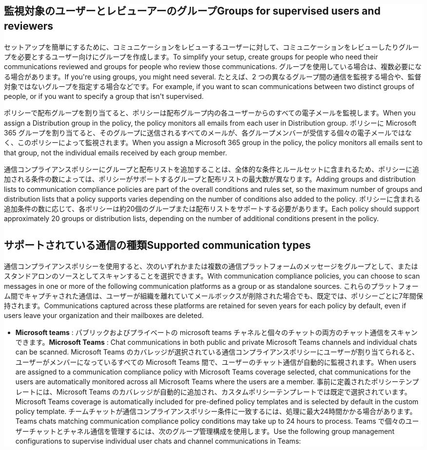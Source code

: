 ## <a name="groups-for-supervised-users-and-reviewers"></a><span data-ttu-id="3b393-203">監視対象のユーザーとレビューアーのグループ</span><span class="sxs-lookup"><span data-stu-id="3b393-203">Groups for supervised users and reviewers</span></span>

<span data-ttu-id="3b393-204">セットアップを簡単にするために、コミュニケーションをレビューするユーザーに対して、コミュニケーションをレビューしたりグループを必要とするユーザー向けにグループを作成します。</span><span class="sxs-lookup"><span data-stu-id="3b393-204">To simplify your setup, create groups for people who need their communications reviewed and groups for people who review those communications.</span></span> <span data-ttu-id="3b393-205">グループを使用している場合は、複数必要になる場合があります。</span><span class="sxs-lookup"><span data-stu-id="3b393-205">If you're using groups, you might need several.</span></span> <span data-ttu-id="3b393-206">たとえば、2 つの異なるグループ間の通信を監視する場合や、監督対象ではないグループを指定する場合などです。</span><span class="sxs-lookup"><span data-stu-id="3b393-206">For example, if you want to scan communications between two distinct groups of people, or if you want to specify a group that isn't supervised.</span></span>

<span data-ttu-id="3b393-207">ポリシーで配布グループを割り当てると、ポリシーは配布グループ内の各ユーザーからのすべての電子メールを監視します。</span><span class="sxs-lookup"><span data-stu-id="3b393-207">When you assign a Distribution group in the policy, the policy monitors all emails from each user in Distribution group.</span></span> <span data-ttu-id="3b393-208">ポリシーに Microsoft 365 グループを割り当てると、そのグループに送信されるすべてのメールが、各グループメンバーが受信する個々の電子メールではなく、このポリシーによって監視されます。</span><span class="sxs-lookup"><span data-stu-id="3b393-208">When you assign a Microsoft 365 group in the policy, the policy monitors all emails sent to that group, not the individual emails received by each group member.</span></span>

<span data-ttu-id="3b393-209">通信コンプライアンスポリシーにグループと配布リストを追加することは、全体的な条件とルールセットに含まれるため、ポリシーに追加される条件の数によっては、ポリシーがサポートするグループと配布リストの最大数が異なります。</span><span class="sxs-lookup"><span data-stu-id="3b393-209">Adding groups and distribution lists to communication compliance policies are part of the overall conditions and rules set, so the maximum number of groups and distribution lists that a policy supports varies depending on the number of conditions also added to the policy.</span></span> <span data-ttu-id="3b393-210">ポリシーに含まれる追加条件の数に応じて、各ポリシーは約20個のグループまたは配布リストをサポートする必要があります。</span><span class="sxs-lookup"><span data-stu-id="3b393-210">Each policy should support approximately 20 groups or distribution lists, depending on the number of additional conditions present in the policy.</span></span>

## <a name="supported-communication-types"></a><span data-ttu-id="3b393-211">サポートされている通信の種類</span><span class="sxs-lookup"><span data-stu-id="3b393-211">Supported communication types</span></span>

<span data-ttu-id="3b393-212">通信コンプライアンスポリシーを使用すると、次のいずれかまたは複数の通信プラットフォームのメッセージをグループとして、またはスタンドアロンのソースとしてスキャンすることを選択できます。</span><span class="sxs-lookup"><span data-stu-id="3b393-212">With communication compliance policies, you can choose to scan messages in one or more of the following communication platforms as a group or as standalone sources.</span></span> <span data-ttu-id="3b393-213">これらのプラットフォーム間でキャプチャされた通信は、ユーザーが組織を離れていてメールボックスが削除された場合でも、既定では、ポリシーごとに7年間保持されます。</span><span class="sxs-lookup"><span data-stu-id="3b393-213">Communications captured across these platforms are retained for seven years for each policy by default, even if users leave your organization and their mailboxes are deleted.</span></span>

- <span data-ttu-id="3b393-214">**Microsoft teams** : パブリックおよびプライベートの microsoft teams チャネルと個々のチャットの両方のチャット通信をスキャンできます。</span><span class="sxs-lookup"><span data-stu-id="3b393-214">**Microsoft Teams** : Chat communications in both public and private Microsoft Teams channels and individual chats can be scanned.</span></span> <span data-ttu-id="3b393-215">Microsoft Teams のカバレッジが選択されている通信コンプライアンスポリシーにユーザーが割り当てられると、ユーザーがメンバーになっているすべての Microsoft Teams 間で、ユーザーのチャット通信が自動的に監視されます。</span><span class="sxs-lookup"><span data-stu-id="3b393-215">When users are assigned to a communication compliance policy with Microsoft Teams coverage selected, chat communications for the users are automatically monitored across all Microsoft Teams where the users are a member.</span></span> <span data-ttu-id="3b393-216">事前に定義されたポリシーテンプレートには、Microsoft Teams のカバレッジが自動的に追加され、カスタムポリシーテンプレートでは既定で選択されています。</span><span class="sxs-lookup"><span data-stu-id="3b393-216">Microsoft Teams coverage is automatically included for pre-defined policy templates and is selected by default in the custom policy template.</span></span> <span data-ttu-id="3b393-217">チームチャットが通信コンプライアンスポリシー条件に一致するには、処理に最大24時間かかる場合があります。</span><span class="sxs-lookup"><span data-stu-id="3b393-217">Teams chats matching communication compliance policy conditions may take up to 24 hours to process.</span></span> <span data-ttu-id="3b393-218">Teams で個々のユーザーチャットとチャネル通信を管理するには、次のグループ管理構成を使用します。</span><span class="sxs-lookup"><span data-stu-id="3b393-218">Use the following group management configurations to supervise individual user chats and channel communications in Teams:</span></span>
